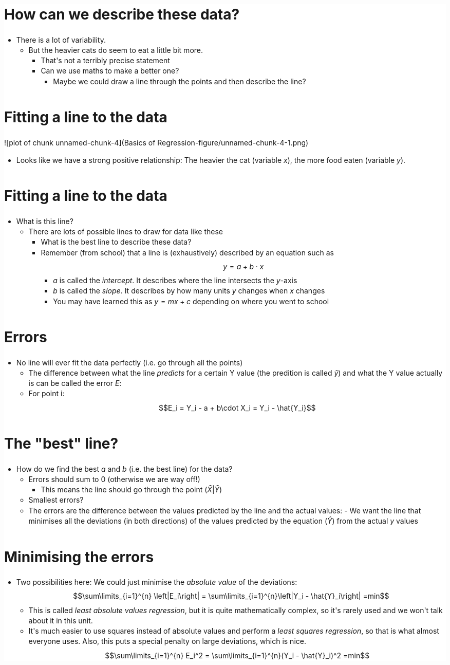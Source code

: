 How can we describe these data?
==========================================================
- There is a lot of variability.
  - But the heavier cats do seem to eat a little bit more.
    - That's not a terribly precise statement
    - Can we use maths to make a better one?
      - Maybe we could draw a line through the points and then describe the line?

Fitting a line to the data
==========================================================
![plot of chunk unnamed-chunk-4](Basics of Regression-figure/unnamed-chunk-4-1.png)
- Looks like we have a strong positive relationship: The heavier the cat (variable $x$), the more food eaten (variable $y$).

Fitting a line to the data
==========================================================
- What is this line?
  - There are lots of possible lines to draw for data like these
      - What is the best line to describe these data?
      - Remember (from school) that a line is (exhaustively) described by an equation such as $$y = a+b\cdot x$$
          - $a$ is called the *intercept*. It describes where the line intersects the $y$-axis
          - $b$ is called the *slope*. It describes by how many units $y$ changes when $x$ changes
          - You may have learned this as $y = mx + c$ depending on where you went to school

Errors
=======================================================
- No line will ever fit the data perfectly (i.e. go through all the points)
  - The difference between what the line *predicts* for a certain Y value (the predition is called $\hat{y}$) and what the Y value actually is can be called the error $E$:
  - For point i: $$E_i = Y_i - a + b\cdot X_i = Y_i - \hat{Y_i}$$

The "best" line?
=========================================================
- How do we find the best $a$ and $b$ (i.e. the best line) for the data?
  - Errors should sum to 0 (otherwise we are way off!)
      - This means the line should go through the point $(\bar{X}|\bar{Y})$
  - Smallest errors?
  - The errors are the difference between the values predicted by the line and the actual values:
          - We want the line that minimises all the deviations (in both directions) of the values predicted by the equation ($\hat{Y}$) from the actual $y$ values
        
Minimising the errors
==============================================================
- Two possibilities here: We could just minimise the *absolute value* of the deviations: 
  $$\sum\limits_{i=1}^{n} \left|E_i\right| = \sum\limits_{i=1}^{n}\left|Y_i - \hat{Y}_i\right| =min$$
    - This is called *least absolute values regression*, but it is quite mathematically complex, so it's rarely used and we won't talk about it in this unit.
    - It's much easier to use squares instead of absolute values and perform a *least squares regression*, so that is what almost everyone uses. Also, this puts a special penalty on large deviations, which is nice.
  $$\sum\limits_{i=1}^{n} E_i^2 = \sum\limits_{i=1}^{n}(Y_i - \hat{Y}_i)^2 =min$$
